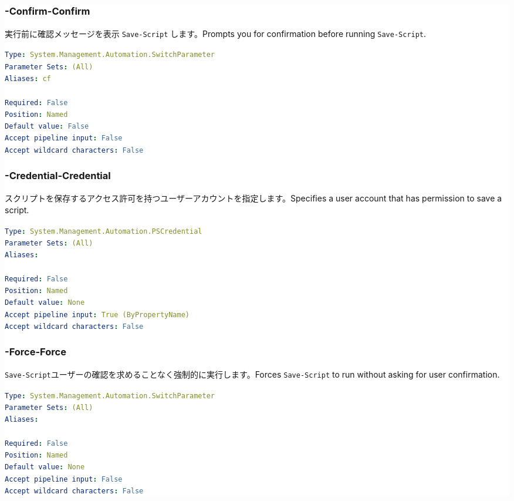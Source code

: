 ### <span data-ttu-id="74102-124">-Confirm</span><span class="sxs-lookup"><span data-stu-id="74102-124">-Confirm</span></span>

<span data-ttu-id="74102-125">実行前に確認メッセージを表示 `Save-Script` します。</span><span class="sxs-lookup"><span data-stu-id="74102-125">Prompts you for confirmation before running `Save-Script`.</span></span>

```yaml
Type: System.Management.Automation.SwitchParameter
Parameter Sets: (All)
Aliases: cf

Required: False
Position: Named
Default value: False
Accept pipeline input: False
Accept wildcard characters: False
```

### <span data-ttu-id="74102-126">-Credential</span><span class="sxs-lookup"><span data-stu-id="74102-126">-Credential</span></span>

<span data-ttu-id="74102-127">スクリプトを保存するアクセス許可を持つユーザーアカウントを指定します。</span><span class="sxs-lookup"><span data-stu-id="74102-127">Specifies a user account that has permission to save a script.</span></span>

```yaml
Type: System.Management.Automation.PSCredential
Parameter Sets: (All)
Aliases:

Required: False
Position: Named
Default value: None
Accept pipeline input: True (ByPropertyName)
Accept wildcard characters: False
```

### <span data-ttu-id="74102-128">-Force</span><span class="sxs-lookup"><span data-stu-id="74102-128">-Force</span></span>

<span data-ttu-id="74102-129">`Save-Script`ユーザーの確認を求めることなく強制的に実行します。</span><span class="sxs-lookup"><span data-stu-id="74102-129">Forces `Save-Script` to run without asking for user confirmation.</span></span>

```yaml
Type: System.Management.Automation.SwitchParameter
Parameter Sets: (All)
Aliases:

Required: False
Position: Named
Default value: None
Accept pipeline input: False
Accept wildcard characters: False
```
